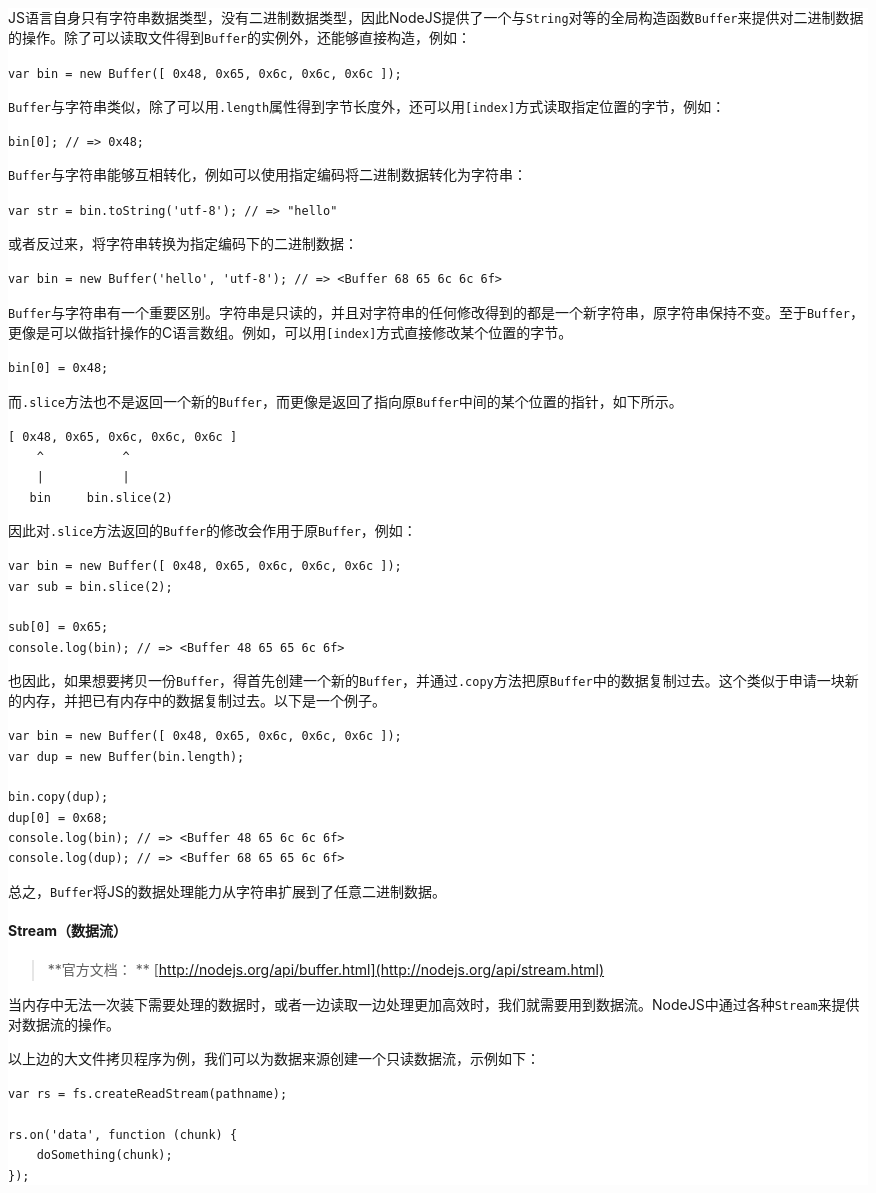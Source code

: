 JS语言自身只有字符串数据类型，没有二进制数据类型，因此NodeJS提供了一个与`String`对等的全局构造函数`Buffer`来提供对二进制数据的操作。除了可以读取文件得到`Buffer`的实例外，还能够直接构造，例如：

	var bin = new Buffer([ 0x48, 0x65, 0x6c, 0x6c, 0x6c ]);

`Buffer`与字符串类似，除了可以用`.length`属性得到字节长度外，还可以用`[index]`方式读取指定位置的字节，例如：

	bin[0]; // => 0x48;

`Buffer`与字符串能够互相转化，例如可以使用指定编码将二进制数据转化为字符串：

	var str = bin.toString('utf-8'); // => "hello"

或者反过来，将字符串转换为指定编码下的二进制数据：

	var bin = new Buffer('hello', 'utf-8'); // => <Buffer 68 65 6c 6c 6f>

`Buffer`与字符串有一个重要区别。字符串是只读的，并且对字符串的任何修改得到的都是一个新字符串，原字符串保持不变。至于`Buffer`，更像是可以做指针操作的C语言数组。例如，可以用`[index]`方式直接修改某个位置的字节。

	bin[0] = 0x48;

而`.slice`方法也不是返回一个新的`Buffer`，而更像是返回了指向原`Buffer`中间的某个位置的指针，如下所示。

	[ 0x48, 0x65, 0x6c, 0x6c, 0x6c ]
	    ^           ^
	    |           |
	   bin     bin.slice(2)

因此对`.slice`方法返回的`Buffer`的修改会作用于原`Buffer`，例如：

	var bin = new Buffer([ 0x48, 0x65, 0x6c, 0x6c, 0x6c ]);
	var sub = bin.slice(2);
	
	sub[0] = 0x65;
	console.log(bin); // => <Buffer 48 65 65 6c 6f>

也因此，如果想要拷贝一份`Buffer`，得首先创建一个新的`Buffer`，并通过`.copy`方法把原`Buffer`中的数据复制过去。这个类似于申请一块新的内存，并把已有内存中的数据复制过去。以下是一个例子。

	var bin = new Buffer([ 0x48, 0x65, 0x6c, 0x6c, 0x6c ]);
	var dup = new Buffer(bin.length);

	bin.copy(dup);
	dup[0] = 0x68;
	console.log(bin); // => <Buffer 48 65 6c 6c 6f>
	console.log(dup); // => <Buffer 68 65 65 6c 6f>

总之，`Buffer`将JS的数据处理能力从字符串扩展到了任意二进制数据。

#### Stream（数据流）

>	**官方文档： ** [http://nodejs.org/api/buffer.html](http://nodejs.org/api/stream.html)

当内存中无法一次装下需要处理的数据时，或者一边读取一边处理更加高效时，我们就需要用到数据流。NodeJS中通过各种`Stream`来提供对数据流的操作。

以上边的大文件拷贝程序为例，我们可以为数据来源创建一个只读数据流，示例如下：

	var rs = fs.createReadStream(pathname);

	rs.on('data', function (chunk) {
		doSomething(chunk);
	});

